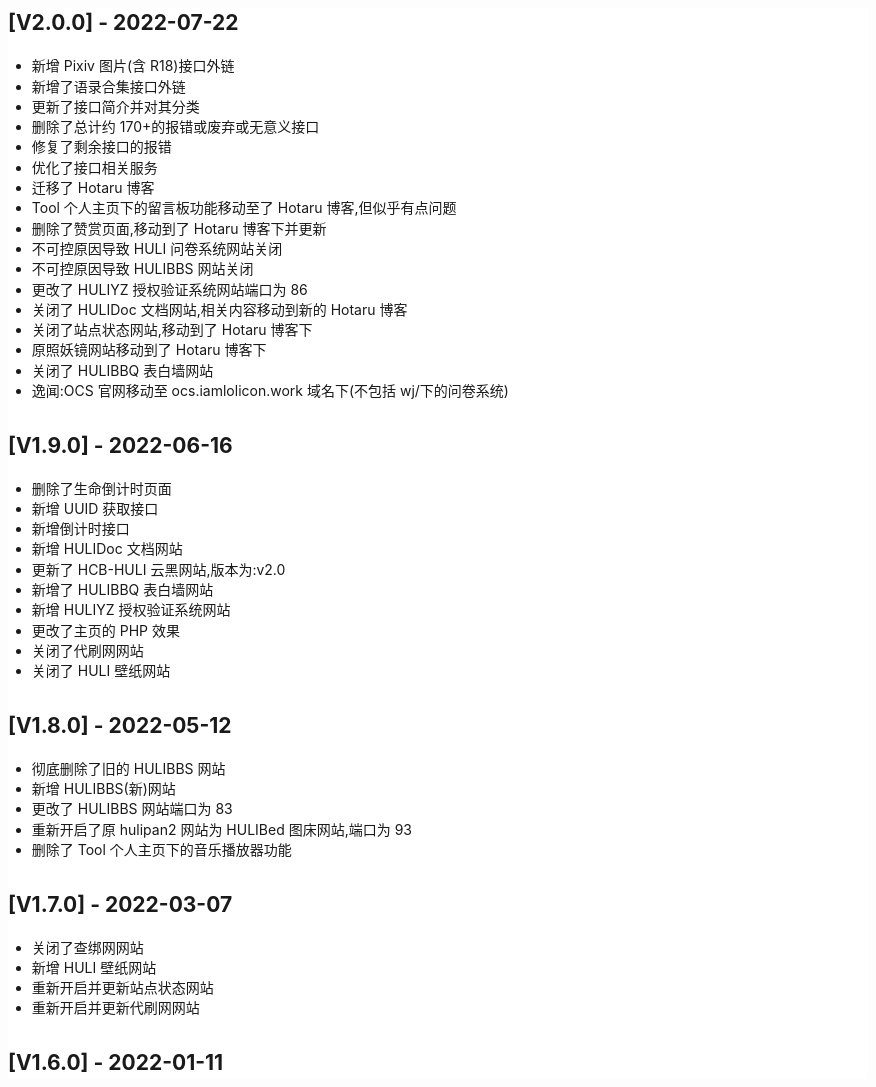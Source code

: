 ## [V2.0.0] - 2022-07-22

- 新增 Pixiv 图片(含 R18)接口外链
- 新增了语录合集接口外链
- 更新了接口简介并对其分类
- 删除了总计约 170+的报错或废弃或无意义接口
- 修复了剩余接口的报错
- 优化了接口相关服务
- 迁移了 Hotaru 博客
- Tool 个人主页下的留言板功能移动至了 Hotaru 博客,但似乎有点问题
- 删除了赞赏页面,移动到了 Hotaru 博客下并更新
- 不可控原因导致 HULI 问卷系统网站关闭
- 不可控原因导致 HULIBBS 网站关闭
- 更改了 HULIYZ 授权验证系统网站端口为 86
- 关闭了 HULIDoc 文档网站,相关内容移动到新的 Hotaru 博客
- 关闭了站点状态网站,移动到了 Hotaru 博客下
- 原照妖镜网站移动到了 Hotaru 博客下
- 关闭了 HULIBBQ 表白墙网站
- 逸闻:OCS 官网移动至 ocs.iamlolicon.work 域名下(不包括 wj/下的问卷系统)

## [V1.9.0] - 2022-06-16

- 删除了生命倒计时页面
- 新增 UUID 获取接口
- 新增倒计时接口
- 新增 HULIDoc 文档网站
- 更新了 HCB-HULI 云黑网站,版本为:v2.0
- 新增了 HULIBBQ 表白墙网站
- 新增 HULIYZ 授权验证系统网站
- 更改了主页的 PHP 效果
- 关闭了代刷网网站
- 关闭了 HULI 壁纸网站

## [V1.8.0] - 2022-05-12

- 彻底删除了旧的 HULIBBS 网站
- 新增 HULIBBS(新)网站
- 更改了 HULIBBS 网站端口为 83
- 重新开启了原 hulipan2 网站为 HULIBed 图床网站,端口为 93
- 删除了 Tool 个人主页下的音乐播放器功能

## [V1.7.0] - 2022-03-07

- 关闭了查绑网网站
- 新增 HULI 壁纸网站
- 重新开启并更新站点状态网站
- 重新开启并更新代刷网网站

## [V1.6.0] - 2022-01-11
